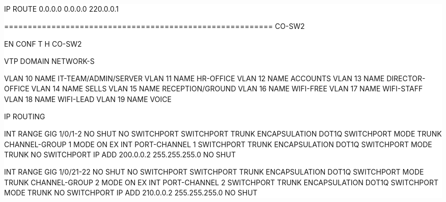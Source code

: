 

IP ROUTE 0.0.0.0 0.0.0.0 220.0.0.1

=========================================================
CO-SW2

EN
CONF T
H CO-SW2

VTP DOMAIN NETWORK-S

VLAN 10
NAME IT-TEAM/ADMIN/SERVER
VLAN 11
NAME HR-OFFICE
VLAN 12
NAME ACCOUNTS
VLAN 13
NAME DIRECTOR-OFFICE
VLAN 14
NAME SELLS
VLAN 15
NAME RECEPTION/GROUND
VLAN 16
NAME WIFI-FREE
VLAN 17
NAME WIFI-STAFF
VLAN 18 
NAME WIFI-LEAD
VLAN 19 
NAME VOICE
 
IP ROUTING

INT RANGE GIG 1/0/1-2
NO SHUT
NO SWITCHPORT
SWITCHPORT TRUNK ENCAPSULATION DOT1Q
SWITCHPORT MODE TRUNK
CHANNEL-GROUP 1 MODE ON
EX
INT PORT-CHANNEL 1
SWITCHPORT TRUNK ENCAPSULATION DOT1Q
SWITCHPORT MODE TRUNK
NO SWITCHPORT
IP ADD 200.0.0.2 255.255.255.0 
NO SHUT


INT RANGE GIG 1/0/21-22
NO SHUT
NO SWITCHPORT
SWITCHPORT TRUNK ENCAPSULATION DOT1Q
SWITCHPORT MODE TRUNK
CHANNEL-GROUP 2 MODE ON
EX
INT PORT-CHANNEL 2
SWITCHPORT TRUNK ENCAPSULATION DOT1Q
SWITCHPORT MODE TRUNK
NO SWITCHPORT
IP ADD 210.0.0.2 255.255.255.0 
NO SHUT
